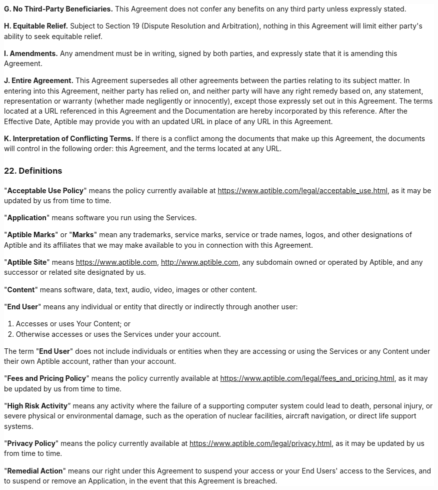 **G. No Third-Party Beneficiaries.**  This Agreement does not confer any benefits on any third party unless expressly stated.

**H. Equitable Relief.**  Subject to Section 19 (Dispute Resolution and Arbitration), nothing in this Agreement will limit either party's ability to seek equitable relief.

**I. Amendments.** Any amendment must be in writing, signed by both parties, and expressly state that it is amending this Agreement.

**J. Entire Agreement.**
This Agreement supersedes all other agreements between the parties relating to its subject matter. In entering into this Agreement, neither party has relied on, and neither party will have any right remedy based on, any statement, representation or warranty (whether made negligently or innocently), except those expressly set out in this Agreement. The terms located at a URL referenced in this Agreement and the Documentation are hereby incorporated by this reference. After the Effective Date, Aptible may provide you with an updated URL in place of any URL in this Agreement.

**K. Interpretation of Conflicting Terms.**  If there is a conflict among the documents that make up this Agreement, the documents will control in the following order: this Agreement, and the terms located at any URL.

### 22. Definitions

"**Acceptable Use Policy**" means the policy currently available at https://www.aptible.com/legal/acceptable_use.html, as it may be updated by us from time to time.

"**Application**" means software you run using the Services.

"**Aptible Marks**" or "**Marks**" mean any trademarks, service marks, service or trade names, logos, and other designations of Aptible and its affiliates that we may make available to you in connection with this Agreement.

"**Aptible Site**" means https://www.aptible.com, http://www.aptible.com, any subdomain owned or operated by Aptible, and any successor or related site designated by us.

"**Content**" means software, data, text, audio, video, images or other content.

"**End User**" means any individual or entity that directly or indirectly through another user:

1. Accesses or uses Your Content; or
2. Otherwise accesses or uses the Services under your account.

The term "**End User**" does not include individuals or entities when they are accessing or using the Services or any Content under their own Aptible account, rather than your account.

"**Fees and Pricing Policy**" means the policy currently available at https://www.aptible.com/legal/fees_and_pricing.html, as it may be updated by us from time to time.

"**High Risk Activity**” means any activity where the failure of a supporting computer system could lead to death, personal injury, or severe physical or environmental damage, such as the operation of nuclear facilities, aircraft navigation, or direct life support systems.

"**Privacy Policy**" means the policy currently available at https://www.aptible.com/legal/privacy.html, as it may be updated by us from time to time.

"**Remedial Action**" means our right under this Agreement to suspend your access or your End Users' access to the Services, and to suspend or remove an Application, in the event that this Agreement is breached.
